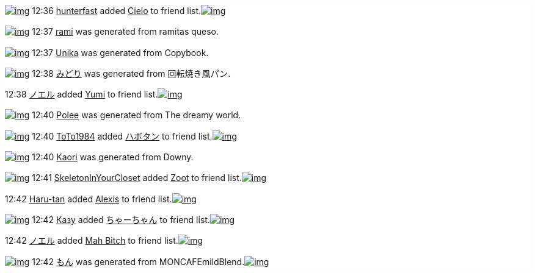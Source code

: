 [![img](http://img716.imageshack.us/img716/2313/dnhy.jpg)](http://www.barcodekanojo.com/user/439714/hunterfast) 12:36 [hunterfast](http://www.barcodekanojo.com/user/439714/hunterfast) added [Cielo](http://www.barcodekanojo.com/kanojo/1951745/Cielo) to friend list.[![img](http://kacdn04.appspot.com/6640002259746816/784d.png)](http://www.barcodekanojo.com/kanojo/1951745/Cielo)

[![img](http://kacdn01.appspot.com/6712671227346944/f0c1.png)](http://www.barcodekanojo.com/kanojo/2805133/rami) 12:37 [rami](http://www.barcodekanojo.com/kanojo/2805133/rami) was generated from ramitas queso.

[![img](http://kacdn01.appspot.com/4852483310485504/341d.png)](http://www.barcodekanojo.com/kanojo/2805134/Unika) 12:37 [Unika](http://www.barcodekanojo.com/kanojo/2805134/Unika) was generated from Copybook.

[![img](http://kacdn08.appspot.com/4552367638839296/0939.png)](http://www.barcodekanojo.com/kanojo/2805135/%E3%81%BF%E3%81%A9%E3%82%8A) 12:38 [みどり](http://www.barcodekanojo.com/kanojo/2805135/%E3%81%BF%E3%81%A9%E3%82%8A) was generated from 回転焼き風パン.

12:38 [ノエル](http://www.barcodekanojo.com/user/436329/%E3%83%8E%E3%82%A8%E3%83%AB) added [Yumi](http://www.barcodekanojo.com/kanojo/2385127/Yumi) to friend list.[![img](http://kacdn04.appspot.com/5782985022373888/3018.png)](http://www.barcodekanojo.com/kanojo/2385127/Yumi)

[![img](http://kacdn06.appspot.com/6348218287783936/d1a4.png)](http://www.barcodekanojo.com/kanojo/2805136/Polee) 12:40 [Polee](http://www.barcodekanojo.com/kanojo/2805136/Polee) was generated from The dreamy world.

[![img](http://kacdn02.appspot.com/5230367686524928/4cba.jpg)](http://www.barcodekanojo.com/user/300062/ToTo1984) 12:40 [ToTo1984](http://www.barcodekanojo.com/user/300062/ToTo1984) added [ハボタン](http://www.barcodekanojo.com/kanojo/1423809/%E3%83%8F%E3%83%9C%E3%82%BF%E3%83%B3) to friend list.[![img](http://kacdn01.appspot.com/5164080771891200/af3e.png)](http://www.barcodekanojo.com/kanojo/1423809/%E3%83%8F%E3%83%9C%E3%82%BF%E3%83%B3)

[![img](http://kacdn02.appspot.com/5723800373035008/4b10.png)](http://www.barcodekanojo.com/kanojo/2805137/Kaori) 12:40 [Kaori](http://www.barcodekanojo.com/kanojo/2805137/Kaori) was generated from Downy.

[![img](http://kacdn09.appspot.com/5678267545681920/4c3b.jpg)](http://www.barcodekanojo.com/user/439551/SkeletonInYourCloset) 12:41 [SkeletonInYourCloset](http://www.barcodekanojo.com/user/439551/SkeletonInYourCloset) added [Zoot](http://www.barcodekanojo.com/kanojo/2543659/Zoot) to friend list.[![img](http://kacdn10.appspot.com/6074620817965056/fffd.png)](http://www.barcodekanojo.com/kanojo/2543659/Zoot)

12:42 [Haru-tan](http://www.barcodekanojo.com/user/439951/Haru-tan) added [Alexis](http://www.barcodekanojo.com/kanojo/2427248/Alexis) to friend list.[![img](http://kacdn06.appspot.com/5501332609826816/ad71.png)](http://www.barcodekanojo.com/kanojo/2427248/Alexis)

[![img](http://kacdn01.appspot.com/5921470337253376/b491.jpg)](http://www.barcodekanojo.com/user/345186/%D0%9A%D0%B0%D0%B7%D1%83) 12:42 [Казу](http://www.barcodekanojo.com/user/345186/%D0%9A%D0%B0%D0%B7%D1%83) added [ちゃーちゃん](http://www.barcodekanojo.com/kanojo/30497/%E3%81%A1%E3%82%83%E3%83%BC%E3%81%A1%E3%82%83%E3%82%93) to friend list.[![img](http://kacdn07.appspot.com/6311077558091776/80f6.png)](http://www.barcodekanojo.com/kanojo/30497/%E3%81%A1%E3%82%83%E3%83%BC%E3%81%A1%E3%82%83%E3%82%93)

12:42 [ノエル](http://www.barcodekanojo.com/user/436329/%E3%83%8E%E3%82%A8%E3%83%AB) added [Mah Bitch](http://www.barcodekanojo.com/kanojo/2412293/Mah%20Bitch) to friend list.[![img](http://img855.imageshack.us/img855/9120/brfp.png)](http://www.barcodekanojo.com/kanojo/2412293/Mah%20Bitch)

[![img](http://kacdn06.appspot.com/5625274360135680/8200.png)](http://www.barcodekanojo.com/kanojo/2805138/%E3%82%82%E3%82%93) 12:42 [もん](http://www.barcodekanojo.com/kanojo/2805138/%E3%82%82%E3%82%93) was generated from MONCAFEmildBlend.[![img](http://img855.imageshack.us/img855/4198/6epu.jpg)](http://www.barcodekanojo.com/product_images/barcode/3335182/1321494703/50x50x,PE3,P83,PA2,PE3,P83,PB3,PE3,P82,PAB,PE3,P83,P95,PE3,P82,PA7,P20,PE3,P83,P89,PE3,P83,PAA,PE3,P83,P83,PE3,P83,P97,PE3,P82,PB3,PE3,P83,PBC,PE3,P83,P92,PE3,P83,PBC,P20,PE3,P83,P9E,PE3,P82,PA4,PE3,P83,PAB,PE3,P83,P89,PE3,P83,P96,PE3,P83,PAC,PE3,P83,PB3,PE3,P83,P89.jpg,qw=88,ah=88.pagespeed.ic.uxDrp-N3rI.jpg)
